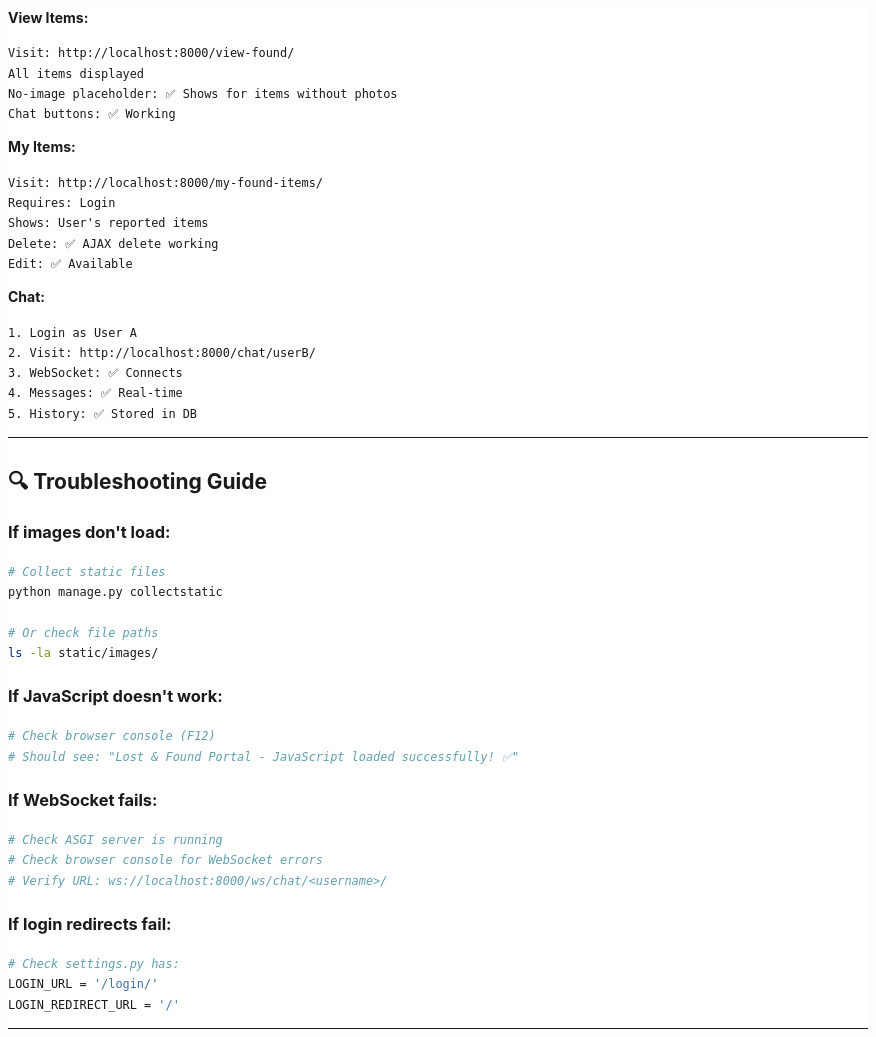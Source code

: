**View Items:**
```
Visit: http://localhost:8000/view-found/
All items displayed
No-image placeholder: ✅ Shows for items without photos
Chat buttons: ✅ Working
```

**My Items:**
```
Visit: http://localhost:8000/my-found-items/
Requires: Login
Shows: User's reported items
Delete: ✅ AJAX delete working
Edit: ✅ Available
```

**Chat:**
```
1. Login as User A
2. Visit: http://localhost:8000/chat/userB/
3. WebSocket: ✅ Connects
4. Messages: ✅ Real-time
5. History: ✅ Stored in DB
```

---

## 🔍 Troubleshooting Guide

### If images don't load:
```bash
# Collect static files
python manage.py collectstatic

# Or check file paths
ls -la static/images/
```

### If JavaScript doesn't work:
```bash
# Check browser console (F12)
# Should see: "Lost & Found Portal - JavaScript loaded successfully! ✅"
```

### If WebSocket fails:
```bash
# Check ASGI server is running
# Check browser console for WebSocket errors
# Verify URL: ws://localhost:8000/ws/chat/<username>/
```

### If login redirects fail:
```bash
# Check settings.py has:
LOGIN_URL = '/login/'
LOGIN_REDIRECT_URL = '/'
```

---